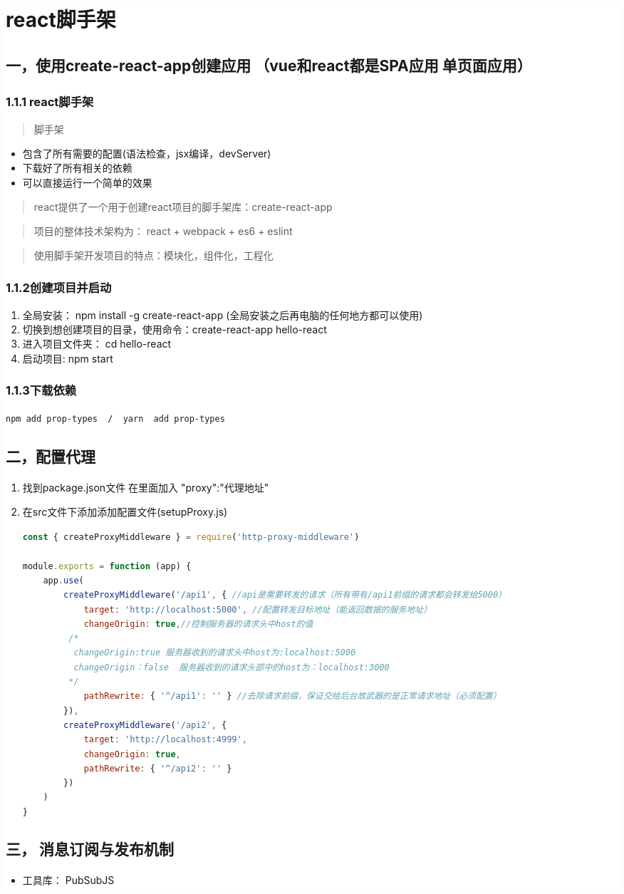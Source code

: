 # react脚手架

## 一，使用create-react-app创建应用   （vue和react都是SPA应用 单页面应用）

### 1.1.1  react脚手架

> 脚手架

- 包含了所有需要的配置(语法检查，jsx编译，devServer)
- 下载好了所有相关的依赖
- 可以直接运行一个简单的效果

> react提供了一个用于创建react项目的脚手架库：create-react-app

> 项目的整体技术架构为： react + webpack + es6 + eslint

> 使用脚手架开发项目的特点：模块化，组件化，工程化

### 1.1.2创建项目并启动

1. 全局安装： npm install -g create-react-app   (全局安装之后再电脑的任何地方都可以使用)
2. 切换到想创建项目的目录，使用命令：create-react-app  hello-react
3. 进入项目文件夹： cd hello-react
4. 启动项目: npm start

### 1.1.3下载依赖

```react
npm add prop-types  /  yarn  add prop-types
```

## 二，配置代理

1. 找到package.json文件  在里面加入 "proxy":"代理地址"

2. 在src文件下添加添加配置文件(setupProxy.js)

   ```js
   const { createProxyMiddleware } = require('http-proxy-middleware')
   
   module.exports = function (app) {
       app.use(
           createProxyMiddleware('/api1', { //api是需要转发的请求（所有带有/api1前缀的请求都会转发给5000）
               target: 'http://localhost:5000', //配置转发目标地址（能返回数据的服务地址）
               changeOrigin: true,//控制服务器的请求头中host的值
            /*
             changeOrigin:true 服务器收到的请求头中host为:localhost:5000
             changeOrigin：false  服务器收到的请求头部中的host为：localhost:3000
            */   
               pathRewrite: { '^/api1': '' } //去除请求前缀，保证交给后台故武器的是正常请求地址（必须配置）
           }),
           createProxyMiddleware('/api2', {
               target: 'http://localhost:4999',
               changeOrigin: true,
               pathRewrite: { '^/api2': '' }
           })
       )
   }
   
   ```
 ## 三， 消息订阅与发布机制
   - 工具库： PubSubJS
